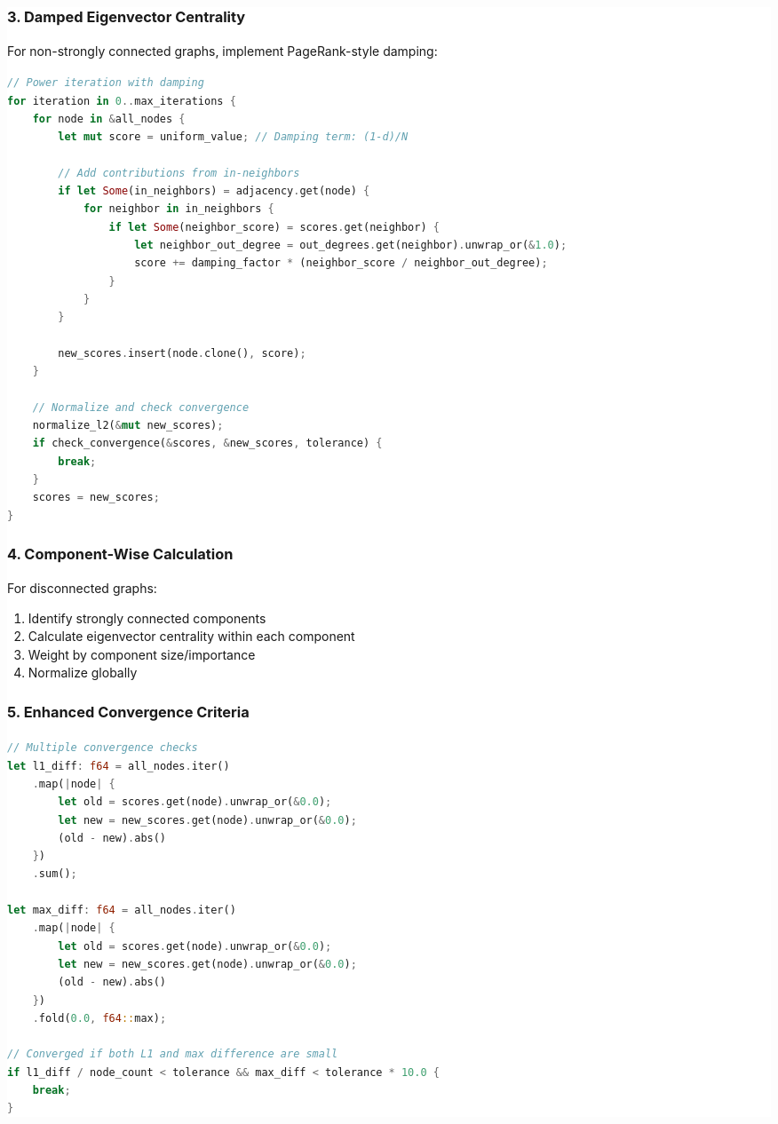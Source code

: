 ### 3. Damped Eigenvector Centrality

For non-strongly connected graphs, implement PageRank-style damping:

```rust
// Power iteration with damping
for iteration in 0..max_iterations {
    for node in &all_nodes {
        let mut score = uniform_value; // Damping term: (1-d)/N
        
        // Add contributions from in-neighbors
        if let Some(in_neighbors) = adjacency.get(node) {
            for neighbor in in_neighbors {
                if let Some(neighbor_score) = scores.get(neighbor) {
                    let neighbor_out_degree = out_degrees.get(neighbor).unwrap_or(&1.0);
                    score += damping_factor * (neighbor_score / neighbor_out_degree);
                }
            }
        }
        
        new_scores.insert(node.clone(), score);
    }
    
    // Normalize and check convergence
    normalize_l2(&mut new_scores);
    if check_convergence(&scores, &new_scores, tolerance) {
        break;
    }
    scores = new_scores;
}
```

### 4. Component-Wise Calculation

For disconnected graphs:

1. Identify strongly connected components
2. Calculate eigenvector centrality within each component
3. Weight by component size/importance
4. Normalize globally

### 5. Enhanced Convergence Criteria

```rust
// Multiple convergence checks
let l1_diff: f64 = all_nodes.iter()
    .map(|node| {
        let old = scores.get(node).unwrap_or(&0.0);
        let new = new_scores.get(node).unwrap_or(&0.0);
        (old - new).abs()
    })
    .sum();
    
let max_diff: f64 = all_nodes.iter()
    .map(|node| {
        let old = scores.get(node).unwrap_or(&0.0);
        let new = new_scores.get(node).unwrap_or(&0.0);
        (old - new).abs()
    })
    .fold(0.0, f64::max);

// Converged if both L1 and max difference are small
if l1_diff / node_count < tolerance && max_diff < tolerance * 10.0 {
    break;
}
```